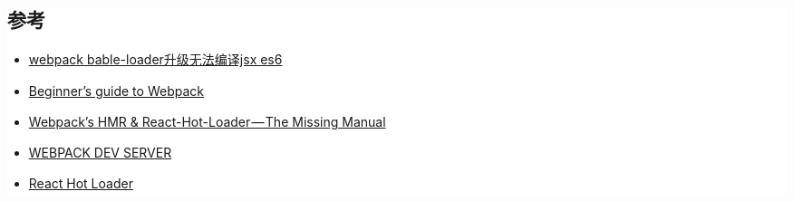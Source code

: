 ## 参考
- [webpack bable-loader升级无法编译jsx  es6 ](https://segmentfault.com/a/1190000004026252)

- [Beginner’s guide to Webpack](https://medium.com/`@`dabit3/beginner-s-guide-to-webpack-b1f1a3638460#.ht65p3zfl)

- [Webpack’s HMR & React-Hot-Loader — The Missing Manual](https://medium.com/`@`rajaraodv/webpacks-hmr-react-hot-loader-the-missing-manual-232336dc0d96#.iaxez67r2)

- [WEBPACK DEV SERVER](http://webpack.github.io/docs/webpack-dev-server.html#hot-module-replacement)

- [React Hot Loader](http://gaearon.github.io/react-hot-loader/)
